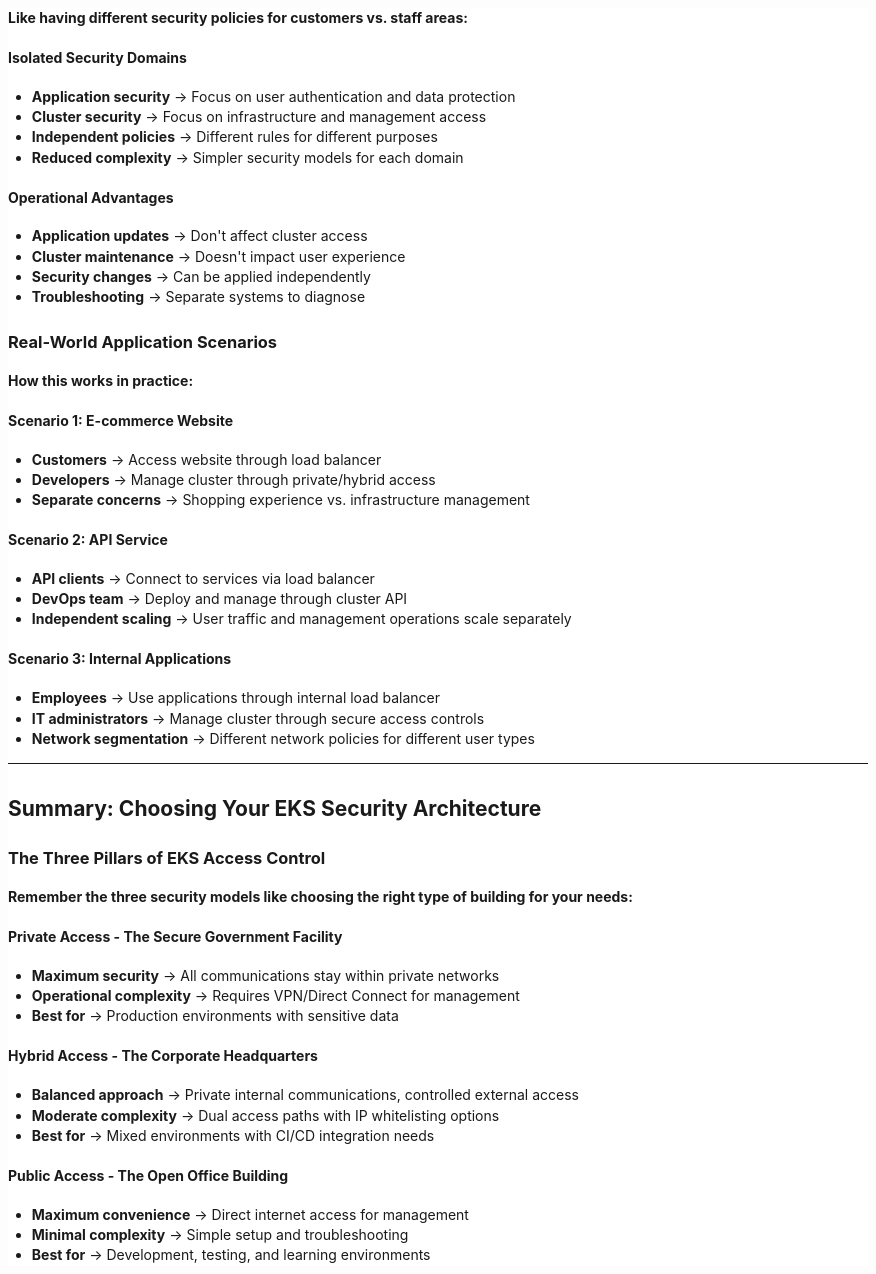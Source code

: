 **Like having different security policies for customers vs. staff areas:**

#### **Isolated Security Domains**
- **Application security** → Focus on user authentication and data protection
- **Cluster security** → Focus on infrastructure and management access
- **Independent policies** → Different rules for different purposes
- **Reduced complexity** → Simpler security models for each domain

#### **Operational Advantages**
- **Application updates** → Don't affect cluster access
- **Cluster maintenance** → Doesn't impact user experience
- **Security changes** → Can be applied independently
- **Troubleshooting** → Separate systems to diagnose

### Real-World Application Scenarios

**How this works in practice:**

#### **Scenario 1: E-commerce Website**
- **Customers** → Access website through load balancer
- **Developers** → Manage cluster through private/hybrid access
- **Separate concerns** → Shopping experience vs. infrastructure management

#### **Scenario 2: API Service**
- **API clients** → Connect to services via load balancer
- **DevOps team** → Deploy and manage through cluster API
- **Independent scaling** → User traffic and management operations scale separately

#### **Scenario 3: Internal Applications**
- **Employees** → Use applications through internal load balancer
- **IT administrators** → Manage cluster through secure access controls
- **Network segmentation** → Different network policies for different user types

---

## Summary: Choosing Your EKS Security Architecture

### The Three Pillars of EKS Access Control

**Remember the three security models like choosing the right type of building for your needs:**

#### **Private Access** - The Secure Government Facility
- **Maximum security** → All communications stay within private networks
- **Operational complexity** → Requires VPN/Direct Connect for management
- **Best for** → Production environments with sensitive data

#### **Hybrid Access** - The Corporate Headquarters  
- **Balanced approach** → Private internal communications, controlled external access
- **Moderate complexity** → Dual access paths with IP whitelisting options
- **Best for** → Mixed environments with CI/CD integration needs

#### **Public Access** - The Open Office Building
- **Maximum convenience** → Direct internet access for management
- **Minimal complexity** → Simple setup and troubleshooting
- **Best for** → Development, testing, and learning environments

